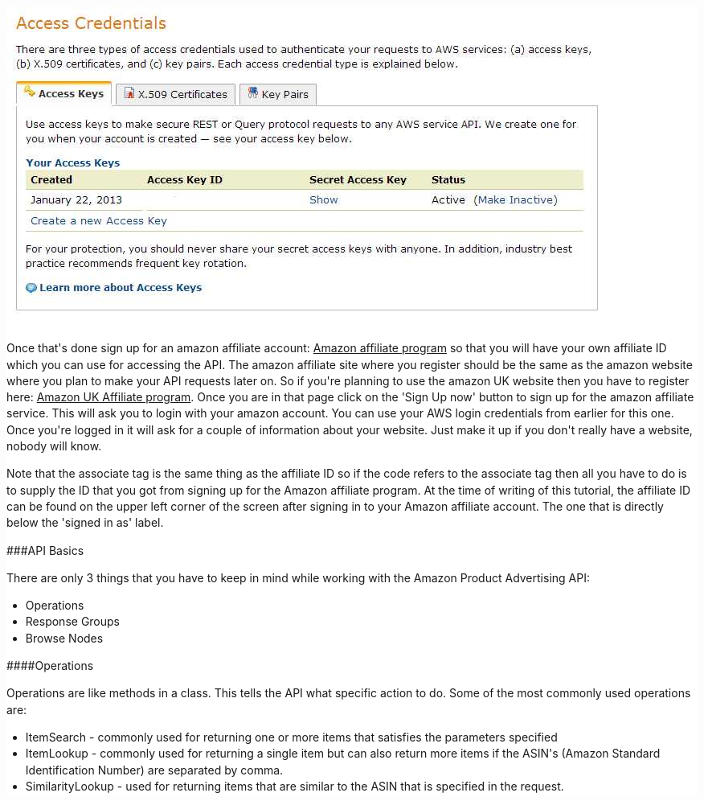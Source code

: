 ![amazon access key](/images/posts/getting_started_with_amazon_product_advertising_api/access_key.jpg)

Once that's done sign up for an amazon affiliate account: [Amazon affiliate program](https://affiliate-program.amazon.com/gp/advertising/api/detail/main.html) so that you will have your own affiliate ID which you can use for accessing the API. The amazon affiliate site where you register should be the same as the amazon website where you plan to make your API requests later on. So if you're planning to use the amazon UK website then you have to register here: [Amazon UK Affiliate program](https://affiliate-program.amazon.co.uk/gp/advertising/api/detail/main.html). Once you are in that page click on the 'Sign Up now' button to sign up for the amazon affiliate service. This will ask you to login with your amazon account. You can use your AWS login credentials from earlier for this one. Once you're logged in it will ask for a couple of information about your website. Just make it up if you don't really have a website, nobody will know.

Note that the associate tag is the same thing as the affiliate ID so if the code refers to the associate tag then all you have to do is to supply the ID that you got from signing up for the Amazon affiliate program. At the time of writing of this tutorial, the affiliate ID can be found on the upper left corner of the screen after signing in to your Amazon affiliate account. The one that is directly below the 'signed in as' label.

###API Basics

There are only 3 things that you have to keep in mind while working with the Amazon Product Advertising API:

- Operations
- Response Groups
- Browse Nodes

####Operations

Operations are like methods in a class. This tells the API what specific action to do. 
Some of the most commonly used operations are:

- ItemSearch - commonly used for returning one or more items that satisfies the parameters specified
- ItemLookup - commonly used for returning a single item but can also return more items if the ASIN's (Amazon Standard Identification Number) are separated by comma. 
- SimilarityLookup - used for returning items that are similar to the ASIN that is specified in the request.

